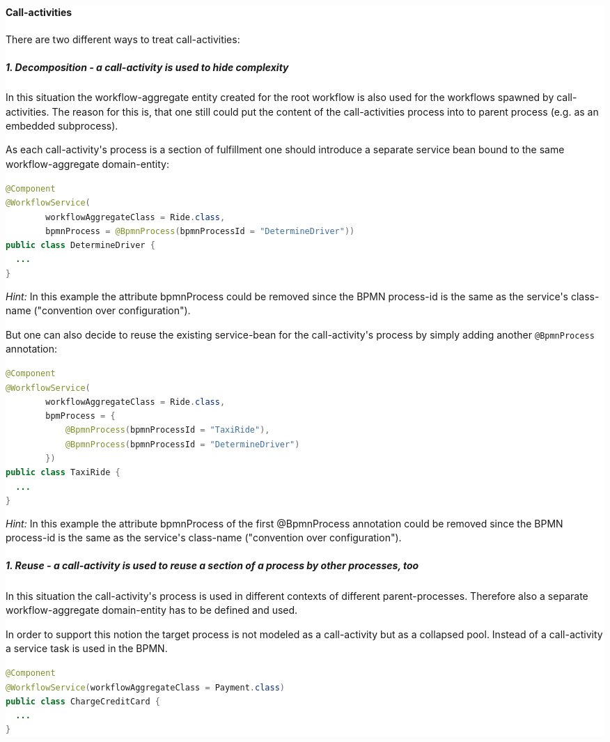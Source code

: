#### Call-activities

There are two different ways to treat call-activities:

##### 1. Decomposition - a call-activity is used to hide complexity

In this situation the workflow-aggregate entity created for the root workflow is also used for the workflows spawned by call-activities. The reason for this is, that one still could put the content of the call-activities process into to parent process (e.g. as an embedded subprocess).

As each call-activity's process is a section of fulfillment one should introduce a separate service bean bound to the same workflow-aggregate domain-entity:

```java
@Component
@WorkflowService(
        workflowAggregateClass = Ride.class,
        bpmnProcess = @BpmnProcess(bpmnProcessId = "DetermineDriver"))
public class DetermineDriver {
  ...
}
```

*Hint:* In this example the attribute bpmnProcess could be removed since the BPMN process-id is the same as the service's class-name ("convention over configuration").

But one can also decide to reuse the existing service-bean for the call-activity's process by simply adding another `@BpmnProcess` annotation:

```java
@Component
@WorkflowService(
        workflowAggregateClass = Ride.class,
        bpmProcess = {
            @BpmnProcess(bpmnProcessId = "TaxiRide"),
            @BpmnProcess(bpmnProcessId = "DetermineDriver")
        })
public class TaxiRide {
  ...
}
```

*Hint:* In this example the attribute bpmnProcess of the first @BpmnProcess annotation could be removed since the BPMN process-id is the same as the service's class-name ("convention over configuration").

##### 1. Reuse - a call-activity is used to reuse a section of a process by other processes, too

In this situation the call-activity's process is used in different contexts of different parent-processes. Therefore also a separate workflow-aggregate domain-entity has to be defined and used.

In order to support this notion the target process is not modeled as a call-activity but as a collapsed pool. Instead of a call-activity a service task is used in the BPMN.

```java
@Component
@WorkflowService(workflowAggregateClass = Payment.class)
public class ChargeCreditCard {
  ...
}
```
